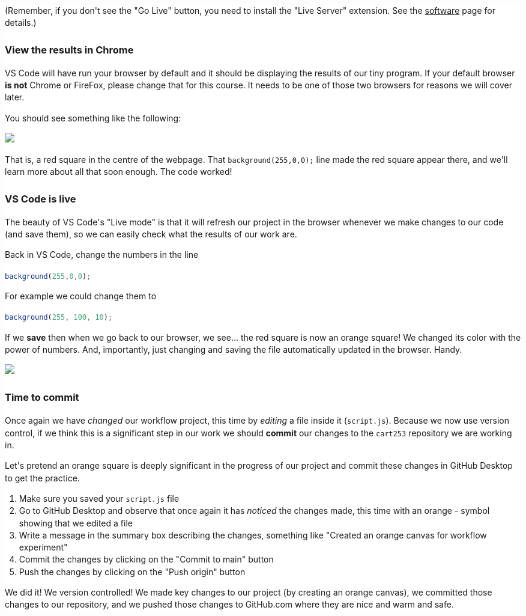 (Remember, if you don't see the "Go Live" button, you need to install the "Live Server" extension. See the [software](./software) page for details.)

### View the results in Chrome

VS Code will have run your browser by default and it should be displaying the results of our tiny program. If your default browser **is not** Chrome or FireFox, please change that for this course. It needs to be one of those two browsers for reasons we will cover later.

You should see something like the following:

![](images/workflow-experiment-in-chrome-red.png)

That is, a red square in the centre of the webpage. That `background(255,0,0);` line made the red square appear there, and we'll learn more about all that soon enough. The code worked!

### VS Code is **live**

The beauty of VS Code's "Live mode" is that it will refresh our project in the browser whenever we make changes to our code (and save them), so we can easily check what the results of our work are.

Back in VS Code, change the numbers in the line

```javascript
background(255,0,0);
```

For example we could change them to

```javascript
background(255, 100, 10);
```

If we **save** then when we go back to our browser, we see... the red square is now an orange square! We changed its color with the power of numbers. And, importantly, just changing and saving the file automatically updated in the browser. Handy.

![](images/workflow-experiment-in-chrome-orange.png)

### Time to commit

Once again we have *changed* our workflow project, this time by *editing* a file inside it (`script.js`). Because we now use version control, if we think this is a significant step in our work we should **commit** our changes to the `cart253` repository we are working in.

Let's pretend an orange square is deeply significant in the progress of our project and commit these changes in GitHub Desktop to get the practice.

1. Make sure you saved your `script.js` file
1. Go to GitHub Desktop and observe that once again it has *noticed* the changes made, this time with an orange - symbol showing that we edited a file
1. Write a message in the summary box describing the changes, something like "Created an orange canvas for workflow experiment"
1. Commit the changes by clicking on the "Commit to main" button
1. Push the changes by clicking on the "Push origin" button

We did it! We version controlled! We made key changes to our project (by creating an orange canvas), we committed those changes to our repository, and we pushed those changes to GitHub.com where they are nice and warm and safe.
